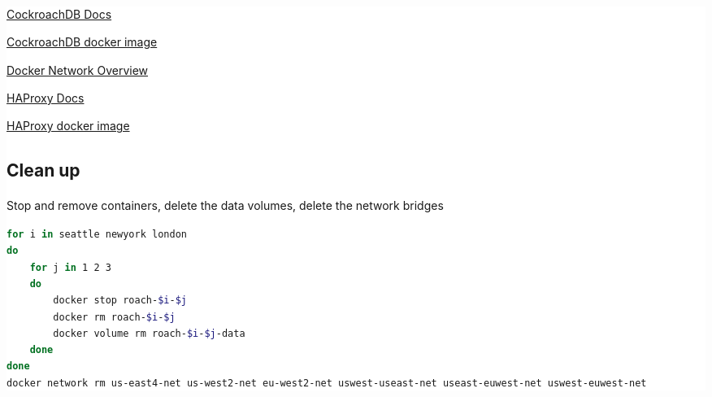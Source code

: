 [CockroachDB Docs](https://www.cockroachlabs.com/docs/stable/index.html)

[CockroachDB docker image](https://hub.docker.com/r/cockroachdb/cockroach)

[Docker Network Overview](https://docs.docker.com/network/)

[HAProxy Docs](https://cbonte.github.io/haproxy-dconv/)

[HAProxy docker image](https://hub.docker.com/_/haproxy)


## Clean up

Stop and remove containers, delete the data volumes, delete the network bridges

```bash
for i in seattle newyork london
do
    for j in 1 2 3
    do
        docker stop roach-$i-$j
        docker rm roach-$i-$j
        docker volume rm roach-$i-$j-data
    done
done
docker network rm us-east4-net us-west2-net eu-west2-net uswest-useast-net useast-euwest-net uswest-euwest-net
```

